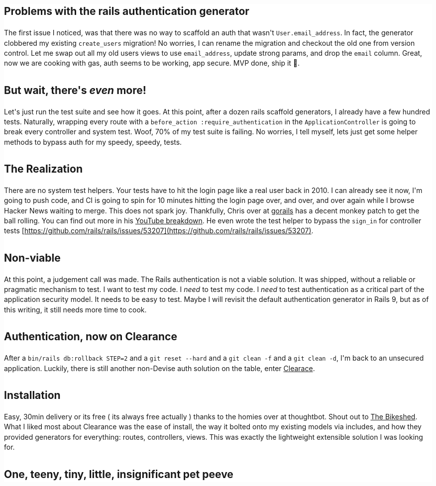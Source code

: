 ## Problems with the rails authentication generator

The first issue I noticed, was that there was no way to scaffold an auth that wasn't `User.email_address`. In fact, the generator clobbered my existing `create_users` migration! No worries, I can rename the migration and checkout the old one from version control. Let me swap out all my old users views to use `email_address`, update strong params, and drop the `email` column. Great, now we are cooking with gas, auth seems to be working, app secure. MVP done, ship it 🚀.

## But wait, there's _even_ more!

Let's just run the test suite and see how it goes. At this point, after a dozen rails scaffold generators, I already have a few hundred tests. Naturally, wrapping every route with a `before_action :require_authentication` in the `ApplicationController` is going to break every controller and system test. Woof, 70% of my test suite is failing. No worries, I tell myself, lets just get some helper methods to bypass auth for my speedy, speedy, tests.

## The Realization

There are no system test helpers. Your tests have to hit the login page like a real user back in 2010. I can already see it now, I'm going to push code, and CI is going to spin for 10 minutes hitting the login page over, and over, and over again while I browse Hacker News waiting to merge. This does not spark joy. Thankfully, Chris over at [gorails](//gorails.com) has a decent monkey patch to get the ball rolling. You can find out more in his [YouTube breakdown](https://www.youtube.com/watch?v=KFSpSJDHyu8). He even wrote the test helper to bypass the `sign_in` for controller tests [https://github.com/rails/rails/issues/53207](https://github.com/rails/rails/issues/53207).

## Non-viable

At this point, a judgement call was made. The Rails authentication is not a viable solution. It was shipped, without a reliable or pragmatic mechanism to test. I want to test my code. I _need_ to test my code. I _need_ to test authentication as a critical part of the application security model. It needs to be easy to test. Maybe I will revisit the default authentication generator in Rails 9, but as of this writing, it still needs more time to cook.

## Authentication, now on Clearance

After a `bin/rails db:rollback STEP=2` and a `git reset --hard` and a `git clean -f` and a `git clean -d`, I'm back to an unsecured application. Luckily, there is still another non-Devise auth solution on the table, enter [Clearace](https://github.com/thoughtbot/clearance).

## Installation

Easy, 30min delivery or its free ( its always free actually ) thanks to the homies over at thoughtbot. Shout out to [The Bikeshed](//bikeshed.fm). What I liked most about Clearance was the ease of install, the way it bolted onto my existing models via includes, and how they provided generators for everything: routes, controllers, views. This was exactly the lightweight extensible solution I was looking for.

## One, teeny, tiny, little, insignificant pet peeve

